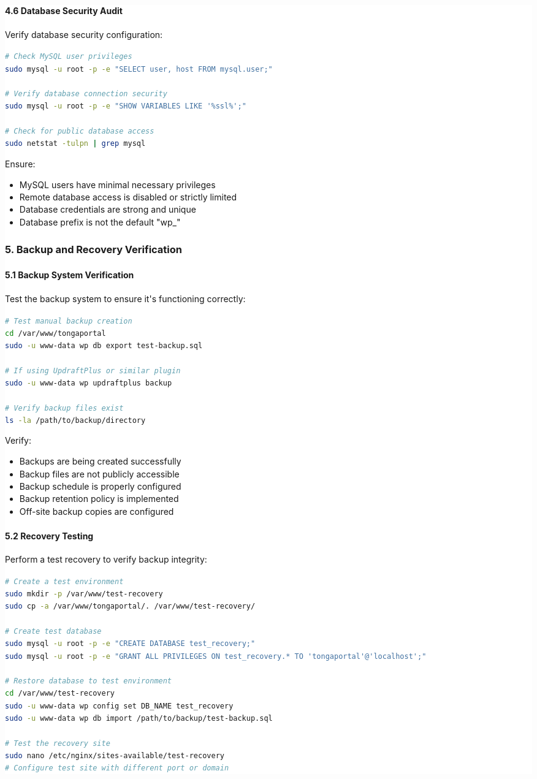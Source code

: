 #### 4.6 Database Security Audit

Verify database security configuration:

```bash
# Check MySQL user privileges
sudo mysql -u root -p -e "SELECT user, host FROM mysql.user;"

# Verify database connection security
sudo mysql -u root -p -e "SHOW VARIABLES LIKE '%ssl%';"

# Check for public database access
sudo netstat -tulpn | grep mysql
```

Ensure:
- MySQL users have minimal necessary privileges
- Remote database access is disabled or strictly limited
- Database credentials are strong and unique
- Database prefix is not the default "wp_"

### 5. Backup and Recovery Verification

#### 5.1 Backup System Verification

Test the backup system to ensure it's functioning correctly:

```bash
# Test manual backup creation
cd /var/www/tongaportal
sudo -u www-data wp db export test-backup.sql

# If using UpdraftPlus or similar plugin
sudo -u www-data wp updraftplus backup

# Verify backup files exist
ls -la /path/to/backup/directory
```

Verify:
- Backups are being created successfully
- Backup files are not publicly accessible
- Backup schedule is properly configured
- Backup retention policy is implemented
- Off-site backup copies are configured

#### 5.2 Recovery Testing

Perform a test recovery to verify backup integrity:

```bash
# Create a test environment
sudo mkdir -p /var/www/test-recovery
sudo cp -a /var/www/tongaportal/. /var/www/test-recovery/

# Create test database
sudo mysql -u root -p -e "CREATE DATABASE test_recovery;"
sudo mysql -u root -p -e "GRANT ALL PRIVILEGES ON test_recovery.* TO 'tongaportal'@'localhost';"

# Restore database to test environment
cd /var/www/test-recovery
sudo -u www-data wp config set DB_NAME test_recovery
sudo -u www-data wp db import /path/to/backup/test-backup.sql

# Test the recovery site
sudo nano /etc/nginx/sites-available/test-recovery
# Configure test site with different port or domain
```